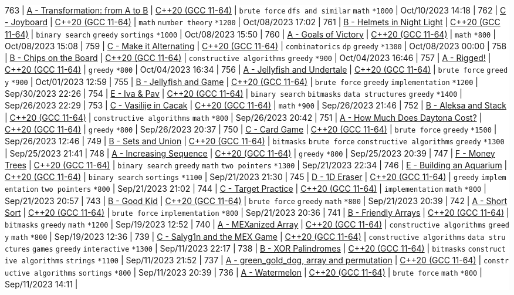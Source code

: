763 | [A - Transformation: from A to B](https://codeforces.com/contest/727/problem/A) | [C++20 (GCC 11-64)](./codeforces/727/A.cpp) | `brute force` `dfs and similar` `math` `*1000` | Oct/10/2023 14:18 | 
762 | [C - Joyboard](https://codeforces.com/contest/1877/problem/C) | [C++20 (GCC 11-64)](./codeforces/1877/C.cpp) | `math` `number theory` `*1200` | Oct/08/2023 17:02 | 
761 | [B - Helmets in Night Light](https://codeforces.com/contest/1877/problem/B) | [C++20 (GCC 11-64)](./codeforces/1877/B.cpp) | `binary search` `greedy` `sortings` `*1000` | Oct/08/2023 15:50 | 
760 | [A - Goals of Victory](https://codeforces.com/contest/1877/problem/A) | [C++20 (GCC 11-64)](./codeforces/1877/A.cpp) | `math` `*800` | Oct/08/2023 15:08 | 
759 | [C - Make it Alternating](https://codeforces.com/contest/1879/problem/C) | [C++20 (GCC 11-64)](./codeforces/1879/C.cpp) | `combinatorics` `dp` `greedy` `*1300` | Oct/08/2023 00:00 | 
758 | [B - Chips on the Board](https://codeforces.com/contest/1879/problem/B) | [C++20 (GCC 11-64)](./codeforces/1879/B.cpp) | `constructive algorithms` `greedy` `*900` | Oct/04/2023 16:46 | 
757 | [A - Rigged!](https://codeforces.com/contest/1879/problem/A) | [C++20 (GCC 11-64)](./codeforces/1879/A.cpp) | `greedy` `*800` | Oct/04/2023 16:34 | 
756 | [A - Jellyfish and Undertale](https://codeforces.com/contest/1875/problem/A) | [C++20 (GCC 11-64)](./codeforces/1875/A.cpp) | `brute force` `greedy` `*900` | Oct/01/2023 12:59 | 
755 | [B - Jellyfish and Game](https://codeforces.com/contest/1875/problem/B) | [C++20 (GCC 11-64)](./codeforces/1875/B.cpp) | `brute force` `greedy` `implementation` `*1200` | Sep/30/2023 22:26 | 
754 | [E - Iva & Pav](https://codeforces.com/contest/1878/problem/E) | [C++20 (GCC 11-64)](./codeforces/1878/E.cpp) | `binary search` `bitmasks` `data structures` `greedy` `*1400` | Sep/26/2023 22:29 | 
753 | [C - Vasilije in Cacak](https://codeforces.com/contest/1878/problem/C) | [C++20 (GCC 11-64)](./codeforces/1878/C.cpp) | `math` `*900` | Sep/26/2023 21:46 | 
752 | [B - Aleksa and Stack](https://codeforces.com/contest/1878/problem/B) | [C++20 (GCC 11-64)](./codeforces/1878/B.cpp) | `constructive algorithms` `math` `*800` | Sep/26/2023 20:42 | 
751 | [A - How Much Does Daytona Cost?](https://codeforces.com/contest/1878/problem/A) | [C++20 (GCC 11-64)](./codeforces/1878/A.cpp) | `greedy` `*800` | Sep/26/2023 20:37 | 
750 | [C - Card Game](https://codeforces.com/contest/1882/problem/C) | [C++20 (GCC 11-64)](./codeforces/1882/C.cpp) | `brute force` `greedy` `*1500` | Sep/26/2023 12:46 | 
749 | [B - Sets and Union](https://codeforces.com/contest/1882/problem/B) | [C++20 (GCC 11-64)](./codeforces/1882/B.cpp) | `bitmasks` `brute force` `constructive algorithms` `greedy` `*1300` | Sep/25/2023 21:41 | 
748 | [A - Increasing Sequence](https://codeforces.com/contest/1882/problem/A) | [C++20 (GCC 11-64)](./codeforces/1882/A.cpp) | `greedy` `*800` | Sep/25/2023 20:39 | 
747 | [F - Money Trees](https://codeforces.com/contest/1873/problem/F) | [C++20 (GCC 11-64)](./codeforces/1873/F.cpp) | `binary search` `greedy` `math` `two pointers` `*1300` | Sep/21/2023 22:34 | 
746 | [E - Building an Aquarium](https://codeforces.com/contest/1873/problem/E) | [C++20 (GCC 11-64)](./codeforces/1873/E.cpp) | `binary search` `sortings` `*1100` | Sep/21/2023 21:30 | 
745 | [D - 1D Eraser](https://codeforces.com/contest/1873/problem/D) | [C++20 (GCC 11-64)](./codeforces/1873/D.cpp) | `greedy` `implementation` `two pointers` `*800` | Sep/21/2023 21:02 | 
744 | [C - Target Practice](https://codeforces.com/contest/1873/problem/C) | [C++20 (GCC 11-64)](./codeforces/1873/C.cpp) | `implementation` `math` `*800` | Sep/21/2023 20:57 | 
743 | [B - Good Kid](https://codeforces.com/contest/1873/problem/B) | [C++20 (GCC 11-64)](./codeforces/1873/B.cpp) | `brute force` `greedy` `math` `*800` | Sep/21/2023 20:39 | 
742 | [A - Short Sort](https://codeforces.com/contest/1873/problem/A) | [C++20 (GCC 11-64)](./codeforces/1873/A.cpp) | `brute force` `implementation` `*800` | Sep/21/2023 20:36 | 
741 | [B - Friendly Arrays](https://codeforces.com/contest/1870/problem/B) | [C++20 (GCC 11-64)](./codeforces/1870/B.cpp) | `bitmasks` `greedy` `math` `*1200` | Sep/19/2023 12:52 | 
740 | [A - MEXanized Array](https://codeforces.com/contest/1870/problem/A) | [C++20 (GCC 11-64)](./codeforces/1870/A.cpp) | `constructive algorithms` `greedy` `math` `*800` | Sep/19/2023 12:36 | 
739 | [C - Salyg1n and the MEX Game](https://codeforces.com/contest/1867/problem/C) | [C++20 (GCC 11-64)](./codeforces/1867/C.cpp) | `constructive algorithms` `data structures` `games` `greedy` `interactive` `*1300` | Sep/11/2023 22:17 | 
738 | [B - XOR Palindromes](https://codeforces.com/contest/1867/problem/B) | [C++20 (GCC 11-64)](./codeforces/1867/B.cpp) | `bitmasks` `constructive algorithms` `strings` `*1100` | Sep/11/2023 21:52 | 
737 | [A - green_gold_dog, array and permutation](https://codeforces.com/contest/1867/problem/A) | [C++20 (GCC 11-64)](./codeforces/1867/A.cpp) | `constructive algorithms` `sortings` `*800` | Sep/11/2023 20:39 | 
736 | [A - Watermelon](https://codeforces.com/contest/4/problem/A) | [C++20 (GCC 11-64)](./codeforces/4/A.cpp) | `brute force` `math` `*800` | Sep/11/2023 14:11 | 